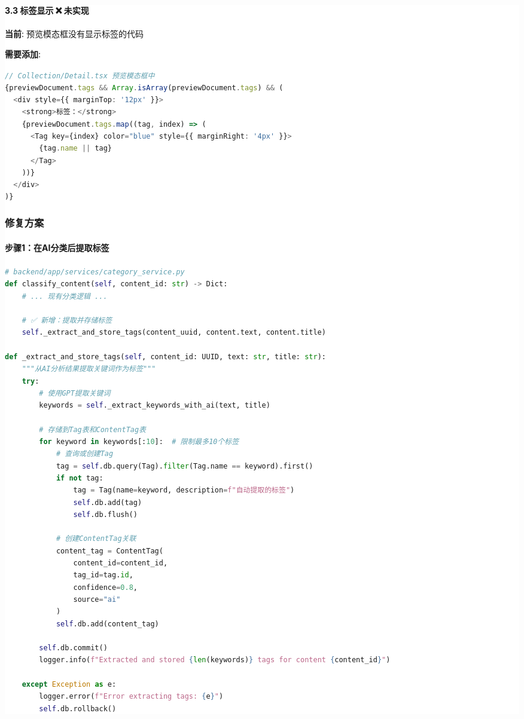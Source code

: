 #### 3.3 标签显示 ❌ **未实现**

**当前**: 预览模态框没有显示标签的代码

**需要添加**:
```typescript
// Collection/Detail.tsx 预览模态框中
{previewDocument.tags && Array.isArray(previewDocument.tags) && (
  <div style={{ marginTop: '12px' }}>
    <strong>标签：</strong>
    {previewDocument.tags.map((tag, index) => (
      <Tag key={index} color="blue" style={{ marginRight: '4px' }}>
        {tag.name || tag}
      </Tag>
    ))}
  </div>
)}
```

### 修复方案

#### 步骤1：在AI分类后提取标签
```python
# backend/app/services/category_service.py
def classify_content(self, content_id: str) -> Dict:
    # ... 现有分类逻辑 ...
    
    # ✅ 新增：提取并存储标签
    self._extract_and_store_tags(content_uuid, content.text, content.title)
    
def _extract_and_store_tags(self, content_id: UUID, text: str, title: str):
    """从AI分析结果提取关键词作为标签"""
    try:
        # 使用GPT提取关键词
        keywords = self._extract_keywords_with_ai(text, title)
        
        # 存储到Tag表和ContentTag表
        for keyword in keywords[:10]:  # 限制最多10个标签
            # 查询或创建Tag
            tag = self.db.query(Tag).filter(Tag.name == keyword).first()
            if not tag:
                tag = Tag(name=keyword, description=f"自动提取的标签")
                self.db.add(tag)
                self.db.flush()
            
            # 创建ContentTag关联
            content_tag = ContentTag(
                content_id=content_id,
                tag_id=tag.id,
                confidence=0.8,
                source="ai"
            )
            self.db.add(content_tag)
        
        self.db.commit()
        logger.info(f"Extracted and stored {len(keywords)} tags for content {content_id}")
        
    except Exception as e:
        logger.error(f"Error extracting tags: {e}")
        self.db.rollback()
```
